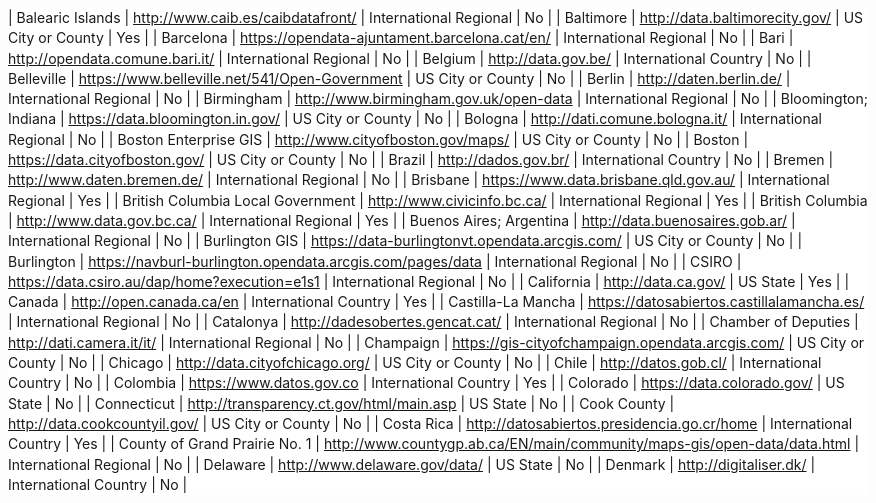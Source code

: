 | Balearic Islands | http://www.caib.es/caibdatafront/ | International Regional | No |
| Baltimore | http://data.baltimorecity.gov/ | US City or County | Yes |
| Barcelona | https://opendata-ajuntament.barcelona.cat/en/ | International Regional | No |
| Bari | http://opendata.comune.bari.it/ | International Regional | No |
| Belgium | http://data.gov.be/ | International Country | No |
| Belleville | https://www.belleville.net/541/Open-Government | US City or County | No |
| Berlin | http://daten.berlin.de/ | International Regional | No |
| Birmingham | http://www.birmingham.gov.uk/open-data | International Regional | No |
| Bloomington; Indiana | https://data.bloomington.in.gov/ | US City or County | No |
| Bologna | http://dati.comune.bologna.it/ | International Regional | No |
| Boston Enterprise GIS | http://www.cityofboston.gov/maps/ | US City or County | No |
| Boston | https://data.cityofboston.gov/ | US City or County | No |
| Brazil | http://dados.gov.br/ | International Country | No |
| Bremen | http://www.daten.bremen.de/ | International Regional | No |
| Brisbane | https://www.data.brisbane.qld.gov.au/ | International Regional | Yes |
| British Columbia Local Government | http://www.civicinfo.bc.ca/ | International Regional | Yes |
| British Columbia | http://www.data.gov.bc.ca/ | International Regional | Yes |
| Buenos Aires; Argentina | http://data.buenosaires.gob.ar/ | International Regional | No |
| Burlington GIS | https://data-burlingtonvt.opendata.arcgis.com/ | US City or County | No |
| Burlington | https://navburl-burlington.opendata.arcgis.com/pages/data | International Regional | No |
| CSIRO | https://data.csiro.au/dap/home?execution=e1s1 | International Regional | No |
| California | http://data.ca.gov/ | US State | Yes |
| Canada | http://open.canada.ca/en | International Country | Yes |
| Castilla-La Mancha | https://datosabiertos.castillalamancha.es/ | International Regional | No |
| Catalonya | http://dadesobertes.gencat.cat/ | International Regional | No |
| Chamber of Deputies | http://dati.camera.it/it/ | International Regional | No |
| Champaign | https://gis-cityofchampaign.opendata.arcgis.com/ | US City or County | No |
| Chicago | http://data.cityofchicago.org/ | US City or County | No |
| Chile | http://datos.gob.cl/ | International Country | No |
| Colombia | https://www.datos.gov.co | International Country | Yes |
| Colorado | https://data.colorado.gov/ | US State | No |
| Connecticut | http://transparency.ct.gov/html/main.asp | US State | No |
| Cook County | http://data.cookcountyil.gov/ | US City or County | No |
| Costa Rica | http://datosabiertos.presidencia.go.cr/home | International Country | Yes |
| County of Grand Prairie No. 1 | http://www.countygp.ab.ca/EN/main/community/maps-gis/open-data/data.html | International Regional | No |
| Delaware | http://www.delaware.gov/data/ | US State | No |
| Denmark | http://digitaliser.dk/ | International Country | No |